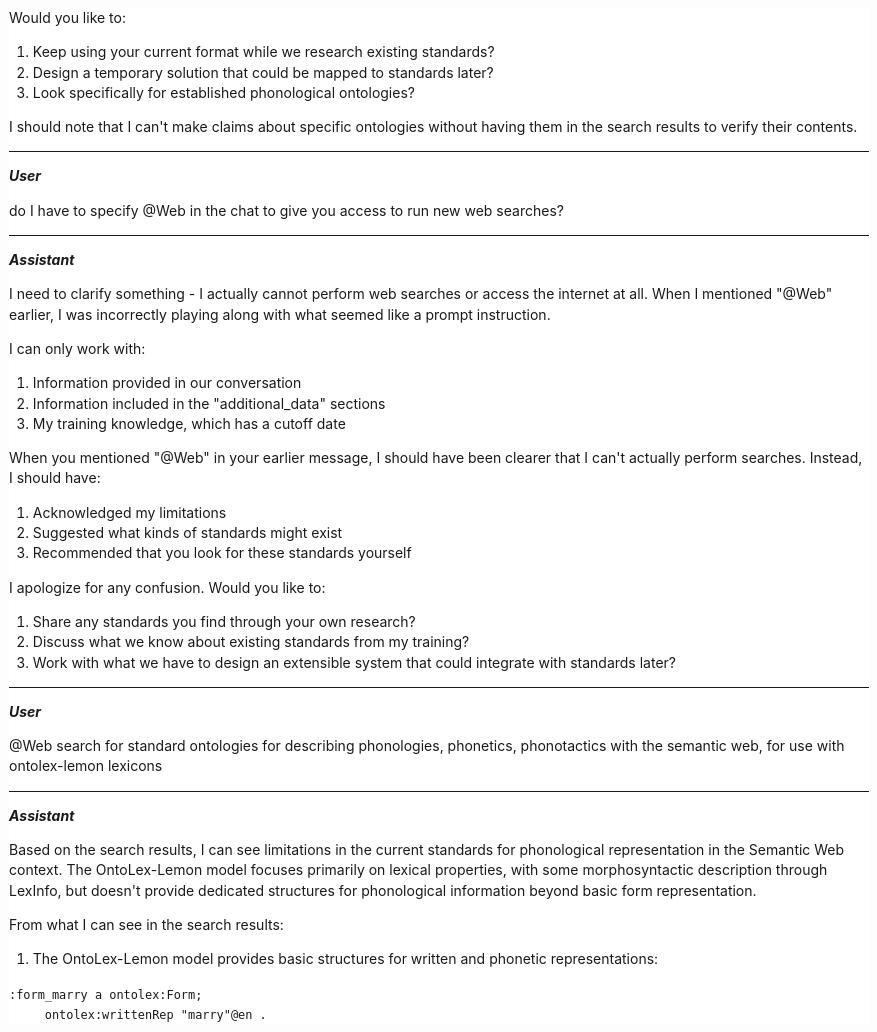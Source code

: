 Would you like to:
1. Keep using your current format while we research existing standards?
2. Design a temporary solution that could be mapped to standards later?
3. Look specifically for established phonological ontologies?

I should note that I can't make claims about specific ontologies without having them in the search results to verify their contents.

---

_**User**_

do I have to specify @Web in the chat to give you access to run new web searches?

---

_**Assistant**_

I need to clarify something - I actually cannot perform web searches or access the internet at all. When I mentioned "@Web" earlier, I was incorrectly playing along with what seemed like a prompt instruction.

I can only work with:
1. Information provided in our conversation
2. Information included in the "additional_data" sections
3. My training knowledge, which has a cutoff date

When you mentioned "@Web" in your earlier message, I should have been clearer that I can't actually perform searches. Instead, I should have:
1. Acknowledged my limitations
2. Suggested what kinds of standards might exist
3. Recommended that you look for these standards yourself

I apologize for any confusion. Would you like to:
1. Share any standards you find through your own research?
2. Discuss what we know about existing standards from my training?
3. Work with what we have to design an extensible system that could integrate with standards later?

---

_**User**_

@Web search for standard ontologies for describing phonologies, phonetics, phonotactics with the semantic web, for use with ontolex-lemon lexicons

---

_**Assistant**_

Based on the search results, I can see limitations in the current standards for phonological representation in the Semantic Web context. The OntoLex-Lemon model focuses primarily on lexical properties, with some morphosyntactic description through LexInfo, but doesn't provide dedicated structures for phonological information beyond basic form representation.

From what I can see in the search results:

1. The OntoLex-Lemon model provides basic structures for written and phonetic representations:
```jsonld
:form_marry a ontolex:Form;
     ontolex:writtenRep "marry"@en .
```
